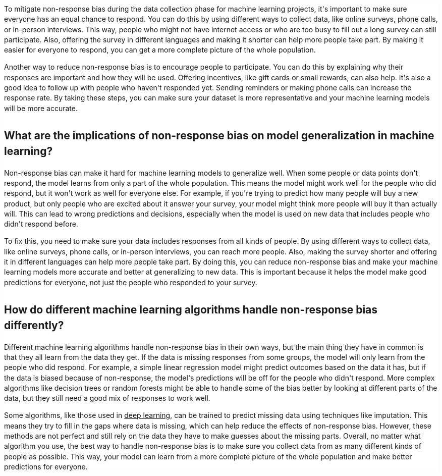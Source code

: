 To mitigate non-response bias during the data collection phase for machine learning projects, it's important to make sure everyone has an equal chance to respond. You can do this by using different ways to collect data, like online surveys, phone calls, or in-person interviews. This way, people who might not have internet access or who are too busy to fill out a long survey can still participate. Also, offering the survey in different languages and making it shorter can help more people take part. By making it easier for everyone to respond, you can get a more complete picture of the whole population.

Another way to reduce non-response bias is to encourage people to participate. You can do this by explaining why their responses are important and how they will be used. Offering incentives, like gift cards or small rewards, can also help. It's also a good idea to follow up with people who haven't responded yet. Sending reminders or making phone calls can increase the response rate. By taking these steps, you can make sure your dataset is more representative and your machine learning models will be more accurate.

## What are the implications of non-response bias on model generalization in machine learning?

Non-response bias can make it hard for machine learning models to generalize well. When some people or data points don't respond, the model learns from only a part of the whole population. This means the model might work well for the people who did respond, but it won't work as well for everyone else. For example, if you're trying to predict how many people will buy a new product, but only people who are excited about it answer your survey, your model might think more people will buy it than actually will. This can lead to wrong predictions and decisions, especially when the model is used on new data that includes people who didn't respond before.

To fix this, you need to make sure your data includes responses from all kinds of people. By using different ways to collect data, like online surveys, phone calls, or in-person interviews, you can reach more people. Also, making the survey shorter and offering it in different languages can help more people take part. By doing this, you can reduce non-response bias and make your machine learning models more accurate and better at generalizing to new data. This is important because it helps the model make good predictions for everyone, not just the people who responded to your survey.

## How do different machine learning algorithms handle non-response bias differently?

Different machine learning algorithms handle non-response bias in their own ways, but the main thing they have in common is that they all learn from the data they get. If the data is missing responses from some groups, the model will only learn from the people who did respond. For example, a simple linear regression model might predict outcomes based on the data it has, but if the data is biased because of non-response, the model's predictions will be off for the people who didn't respond. More complex algorithms like decision trees or random forests might be able to handle some of the bias better by looking at different parts of the data, but they still need a good mix of responses to work well.

Some algorithms, like those used in [deep learning](/wiki/deep-learning), can be trained to predict missing data using techniques like imputation. This means they try to fill in the gaps where data is missing, which can help reduce the effects of non-response bias. However, these methods are not perfect and still rely on the data they have to make guesses about the missing parts. Overall, no matter what algorithm you use, the best way to handle non-response bias is to make sure you collect data from as many different kinds of people as possible. This way, your model can learn from a more complete picture of the whole population and make better predictions for everyone.
